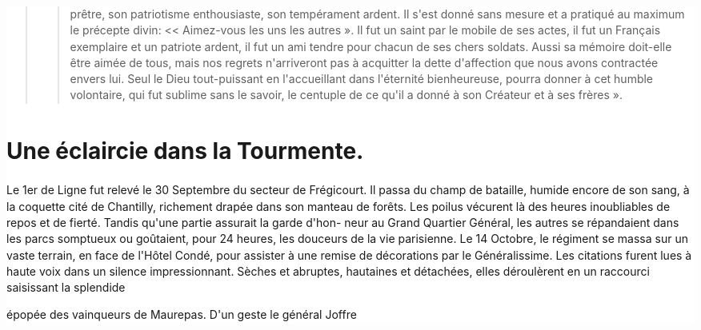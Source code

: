 >> prêtre, son patriotisme enthousiaste, son tempérament ardent. Il
>> s'est donné sans mesure et a pratiqué au maximum le précepte
>> divin: << Aimez-vous les uns les autres ». Il fut un saint par
>> le mobile de ses actes, il fut un Français exemplaire et un
>> patriote ardent, il fut un ami tendre pour chacun de ses chers
>> soldats. Aussi sa mémoire doit-elle être aimée de tous, mais nos
>> regrets n'arriveront pas à acquitter la dette d'affection que nous
>> avons contractée envers lui. Seul le Dieu tout-puissant en
>> l'accueillant dans l'éternité bienheureuse, pourra donner à cet
>> humble volontaire, qui fut sublime sans le savoir, le centuple
>> de ce qu'il a donné à son Créateur et à ses frères ».

# Une éclaircie dans la Tourmente.

Le 1er de Ligne fut relevé le 30 Septembre du secteur de
Frégicourt. Il passa du champ de bataille, humide encore de son
sang, à la coquette cité de Chantilly, richement drapée dans son
manteau de forêts. Les poilus vécurent là des heures inoubliables
de repos et de fierté. Tandis qu'une partie assurait la garde d'hon-
neur au Grand Quartier Général, les autres se répandaient dans
les parcs somptueux ou goûtaient, pour 24 heures, les douceurs de
la vie parisienne.
Le 14 Octobre, le régiment se massa sur un vaste terrain, en
face de l'Hôtel Condé, pour assister à une remise de décorations
par le Généralissime. Les citations furent lues à haute voix dans
un silence impressionnant. Sèches et abruptes, hautaines et
détachées, elles déroulèrent en un raccourci saisissant la splendide

épopée des vainqueurs de Maurepas. D'un geste le général Joffre
